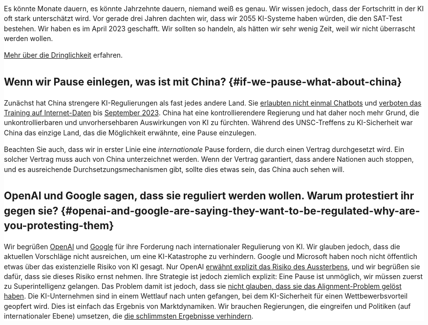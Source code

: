 Es könnte Monate dauern, es könnte Jahrzehnte dauern, niemand weiß es genau.
Wir wissen jedoch, dass der Fortschritt in der KI oft stark unterschätzt wird.
Vor gerade drei Jahren dachten wir, dass wir 2055 KI-Systeme haben würden, die den SAT-Test bestehen.
Wir haben es im April 2023 geschafft.
Wir sollten so handeln, als hätten wir sehr wenig Zeit, weil wir nicht überrascht werden wollen.

[Mehr über die Dringlichkeit](/urgency) erfahren.

## Wenn wir Pause einlegen, was ist mit China? {#if-we-pause-what-about-china}

Zunächst hat China strengere KI-Regulierungen als fast jedes andere Land.
Sie [erlaubten nicht einmal Chatbots](https://www.reuters.com/technology/chinas-slow-ai-roll-out-points-its-tech-sectors-new-regulatory-reality-2023-07-12/) und [verboten das Training auf Internet-Daten](https://cointelegraph.com/news/china-sets-stricter-rules-training-generative-ai-models) bis [September 2023](https://asia.nikkei.com/Business/Technology/China-approves-AI-chatbot-releases-but-will-it-unleash-innovation).
China hat eine kontrollierendere Regierung und hat daher noch mehr Grund, die unkontrollierbaren und unvorhersehbaren Auswirkungen von KI zu fürchten.
Während des UNSC-Treffens zu KI-Sicherheit war China das einzige Land, das die Möglichkeit erwähnte, eine Pause einzulegen.

Beachten Sie auch, dass wir in erster Linie eine _internationale_ Pause fordern, die durch einen Vertrag durchgesetzt wird.
Ein solcher Vertrag muss auch von China unterzeichnet werden.
Wenn der Vertrag garantiert, dass andere Nationen auch stoppen, und es ausreichende Durchsetzungsmechanismen gibt,
sollte dies etwas sein, das China auch sehen will.

## OpenAI und Google sagen, dass sie reguliert werden wollen. Warum protestiert ihr gegen sie? {#openai-and-google-are-saying-they-want-to-be-regulated-why-are-you-protesting-them}

Wir begrüßen [OpenAI](https://openai.com/blog/governance-of-superintelligence) und [Google](https://www.ft.com/content/8be1a975-e5e0-417d-af51-78af17ef4b79) für ihre Forderung nach internationaler Regulierung von KI.
Wir glauben jedoch, dass die aktuellen Vorschläge nicht ausreichen, um eine KI-Katastrophe zu verhindern.
Google und Microsoft haben noch nicht öffentlich etwas über das existenzielle Risiko von KI gesagt.
Nur OpenAI [erwähnt explizit das Risiko des Aussterbens](https://openai.com/blog/governance-of-superintelligence), und wir begrüßen sie dafür, dass sie dieses Risiko ernst nehmen.
Ihre Strategie ist jedoch ziemlich explizit: Eine Pause ist unmöglich, wir müssen zuerst zu Superintelligenz gelangen.
Das Problem damit ist jedoch, dass sie [nicht glauben, dass sie das Alignment-Problem gelöst haben](https://youtu.be/L_Guz73e6fw?t=1478).
Die KI-Unternehmen sind in einem Wettlauf nach unten gefangen, bei dem KI-Sicherheit für einen Wettbewerbsvorteil geopfert wird.
Dies ist einfach das Ergebnis von Marktdynamiken.
Wir brauchen Regierungen, die eingreifen und Politiken (auf internationaler Ebene) umsetzen, die [die schlimmsten Ergebnisse verhindern](/proposal).
